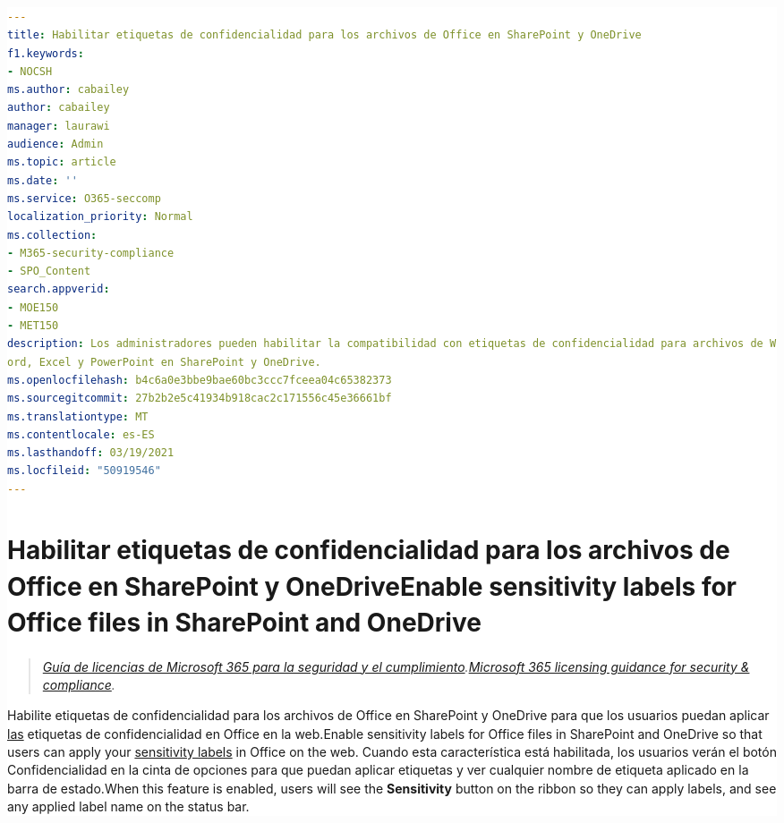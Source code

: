 ```yaml
---
title: Habilitar etiquetas de confidencialidad para los archivos de Office en SharePoint y OneDrive
f1.keywords:
- NOCSH
ms.author: cabailey
author: cabailey
manager: laurawi
audience: Admin
ms.topic: article
ms.date: ''
ms.service: O365-seccomp
localization_priority: Normal
ms.collection:
- M365-security-compliance
- SPO_Content
search.appverid:
- MOE150
- MET150
description: Los administradores pueden habilitar la compatibilidad con etiquetas de confidencialidad para archivos de Word, Excel y PowerPoint en SharePoint y OneDrive.
ms.openlocfilehash: b4c6a0e3bbe9bae60bc3ccc7fceea04c65382373
ms.sourcegitcommit: 27b2b2e5c41934b918cac2c171556c45e36661bf
ms.translationtype: MT
ms.contentlocale: es-ES
ms.lasthandoff: 03/19/2021
ms.locfileid: "50919546"
---
```

# <a name="enable-sensitivity-labels-for-office-files-in-sharepoint-and-onedrive"></a><span data-ttu-id="a6617-103">Habilitar etiquetas de confidencialidad para los archivos de Office en SharePoint y OneDrive</span><span class="sxs-lookup"><span data-stu-id="a6617-103">Enable sensitivity labels for Office files in SharePoint and OneDrive</span></span>

><span data-ttu-id="a6617-104">*[Guía de licencias de Microsoft 365 para la seguridad y el cumplimiento](/office365/servicedescriptions/microsoft-365-service-descriptions/microsoft-365-tenantlevel-services-licensing-guidance/microsoft-365-security-compliance-licensing-guidance).*</span><span class="sxs-lookup"><span data-stu-id="a6617-104">*[Microsoft 365 licensing guidance for security & compliance](/office365/servicedescriptions/microsoft-365-service-descriptions/microsoft-365-tenantlevel-services-licensing-guidance/microsoft-365-security-compliance-licensing-guidance).*</span></span>

<span data-ttu-id="a6617-105">Habilite etiquetas de confidencialidad para los archivos de Office en SharePoint y OneDrive para que los usuarios puedan aplicar [las](sensitivity-labels.md) etiquetas de confidencialidad en Office en la web.</span><span class="sxs-lookup"><span data-stu-id="a6617-105">Enable sensitivity labels for Office files in SharePoint and OneDrive so that users can apply your [sensitivity labels](sensitivity-labels.md) in Office on the web.</span></span> <span data-ttu-id="a6617-106">Cuando esta característica está habilitada,  los usuarios verán el botón Confidencialidad en la cinta de opciones para que puedan aplicar etiquetas y ver cualquier nombre de etiqueta aplicado en la barra de estado.</span><span class="sxs-lookup"><span data-stu-id="a6617-106">When this feature is enabled, users will see the **Sensitivity** button on the ribbon so they can apply labels, and see any applied label name on the status bar.</span></span>
